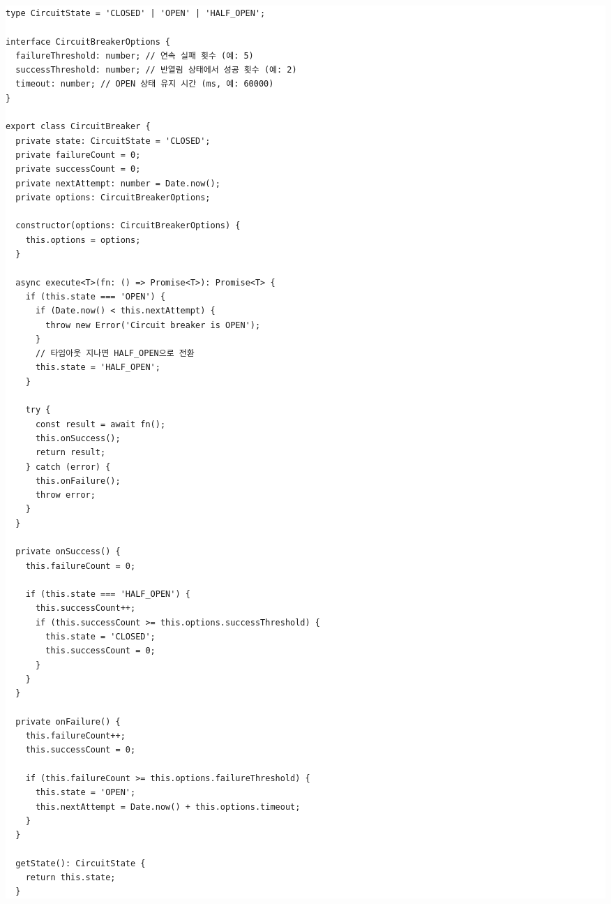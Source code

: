 ```
type CircuitState = 'CLOSED' | 'OPEN' | 'HALF_OPEN';

interface CircuitBreakerOptions {
  failureThreshold: number; // 연속 실패 횟수 (예: 5)
  successThreshold: number; // 반열림 상태에서 성공 횟수 (예: 2)
  timeout: number; // OPEN 상태 유지 시간 (ms, 예: 60000)
}

export class CircuitBreaker {
  private state: CircuitState = 'CLOSED';
  private failureCount = 0;
  private successCount = 0;
  private nextAttempt: number = Date.now();
  private options: CircuitBreakerOptions;

  constructor(options: CircuitBreakerOptions) {
    this.options = options;
  }

  async execute<T>(fn: () => Promise<T>): Promise<T> {
    if (this.state === 'OPEN') {
      if (Date.now() < this.nextAttempt) {
        throw new Error('Circuit breaker is OPEN');
      }
      // 타임아웃 지나면 HALF_OPEN으로 전환
      this.state = 'HALF_OPEN';
    }

    try {
      const result = await fn();
      this.onSuccess();
      return result;
    } catch (error) {
      this.onFailure();
      throw error;
    }
  }

  private onSuccess() {
    this.failureCount = 0;

    if (this.state === 'HALF_OPEN') {
      this.successCount++;
      if (this.successCount >= this.options.successThreshold) {
        this.state = 'CLOSED';
        this.successCount = 0;
      }
    }
  }

  private onFailure() {
    this.failureCount++;
    this.successCount = 0;

    if (this.failureCount >= this.options.failureThreshold) {
      this.state = 'OPEN';
      this.nextAttempt = Date.now() + this.options.timeout;
    }
  }

  getState(): CircuitState {
    return this.state;
  }
```